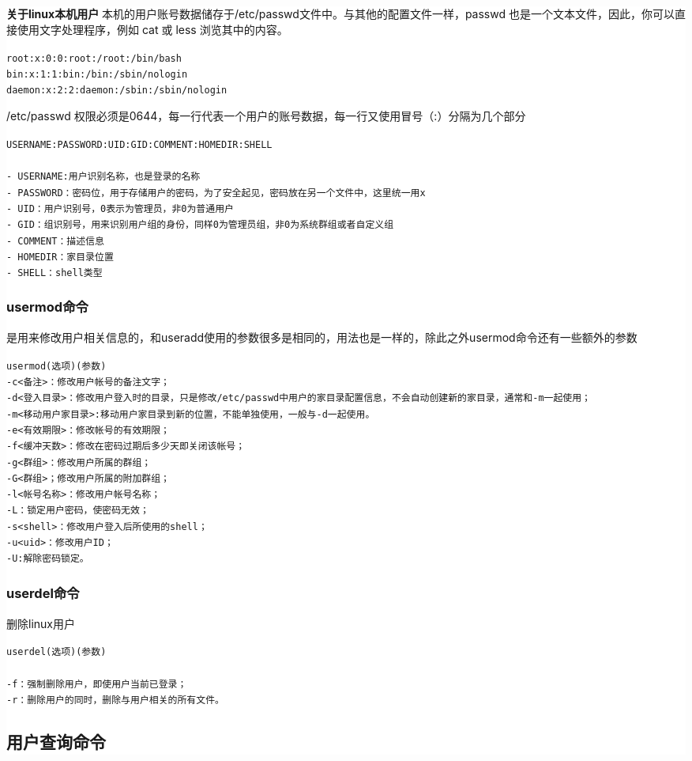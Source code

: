 **关于linux本机用户**
本机的用户账号数据储存于/etc/passwd文件中。与其他的配置文件一样，passwd 也是一个文本文件，因此，你可以直接使用文字处理程序，例如 cat 或 less 浏览其中的内容。

```
root:x:0:0:root:/root:/bin/bash
bin:x:1:1:bin:/bin:/sbin/nologin
daemon:x:2:2:daemon:/sbin:/sbin/nologin
```

/etc/passwd 权限必须是0644，每一行代表一个用户的账号数据，每一行又使用冒号（:）分隔为几个部分

```
USERNAME:PASSWORD:UID:GID:COMMENT:HOMEDIR:SHELL  

- USERNAME:用户识别名称，也是登录的名称
- PASSWORD：密码位，用于存储用户的密码，为了安全起见，密码放在另一个文件中，这里统一用x
- UID：用户识别号，0表示为管理员，非0为普通用户
- GID：组识别号，用来识别用户组的身份，同样0为管理员组，非0为系统群组或者自定义组
- COMMENT：描述信息
- HOMEDIR：家目录位置
- SHELL：shell类型
```

### **usermod命令**

是用来修改用户相关信息的，和useradd使用的参数很多是相同的，用法也是一样的，除此之外usermod命令还有一些额外的参数

```
usermod(选项)(参数)
-c<备注>：修改用户帐号的备注文字；
-d<登入目录>：修改用户登入时的目录，只是修改/etc/passwd中用户的家目录配置信息，不会自动创建新的家目录，通常和-m一起使用；
-m<移动用户家目录>:移动用户家目录到新的位置，不能单独使用，一般与-d一起使用。
-e<有效期限>：修改帐号的有效期限；
-f<缓冲天数>：修改在密码过期后多少天即关闭该帐号；
-g<群组>：修改用户所属的群组；
-G<群组>；修改用户所属的附加群组；
-l<帐号名称>：修改用户帐号名称；
-L：锁定用户密码，使密码无效；
-s<shell>：修改用户登入后所使用的shell；
-u<uid>：修改用户ID；
-U:解除密码锁定。
```

### **userdel命令**

删除linux用户

```
userdel(选项)(参数)

-f：强制删除用户，即使用户当前已登录；
-r：删除用户的同时，删除与用户相关的所有文件。
```

## 用户查询命令
